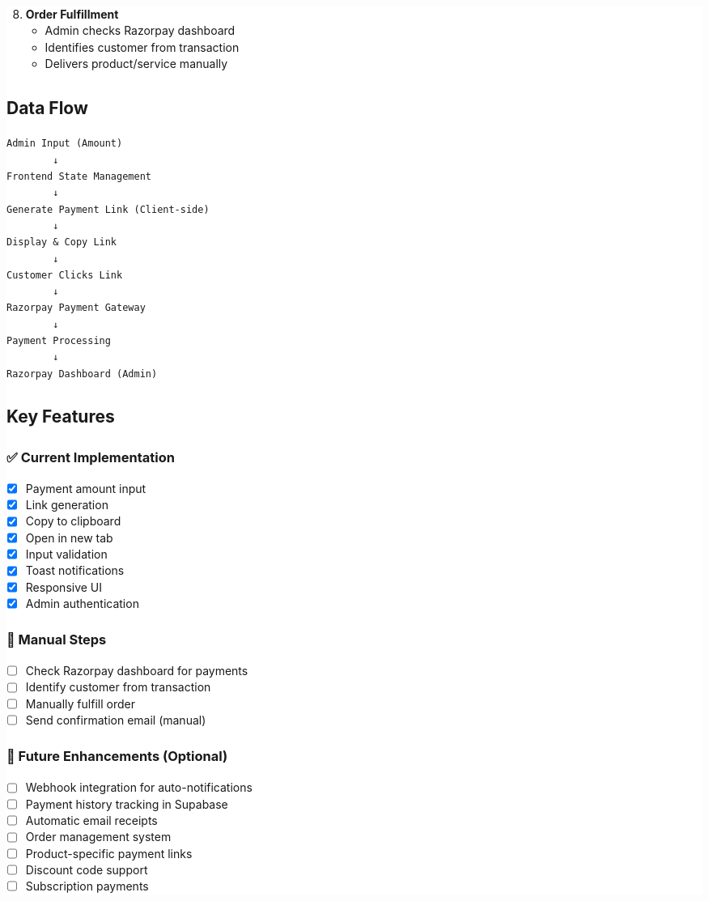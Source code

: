 8. **Order Fulfillment**
   - Admin checks Razorpay dashboard
   - Identifies customer from transaction
   - Delivers product/service manually

## Data Flow

```
Admin Input (Amount)
        ↓
Frontend State Management
        ↓
Generate Payment Link (Client-side)
        ↓
Display & Copy Link
        ↓
Customer Clicks Link
        ↓
Razorpay Payment Gateway
        ↓
Payment Processing
        ↓
Razorpay Dashboard (Admin)
```

## Key Features

### ✅ Current Implementation
- [x] Payment amount input
- [x] Link generation
- [x] Copy to clipboard
- [x] Open in new tab
- [x] Input validation
- [x] Toast notifications
- [x] Responsive UI
- [x] Admin authentication

### 🔄 Manual Steps
- [ ] Check Razorpay dashboard for payments
- [ ] Identify customer from transaction
- [ ] Manually fulfill order
- [ ] Send confirmation email (manual)

### 🚀 Future Enhancements (Optional)
- [ ] Webhook integration for auto-notifications
- [ ] Payment history tracking in Supabase
- [ ] Automatic email receipts
- [ ] Order management system
- [ ] Product-specific payment links
- [ ] Discount code support
- [ ] Subscription payments
